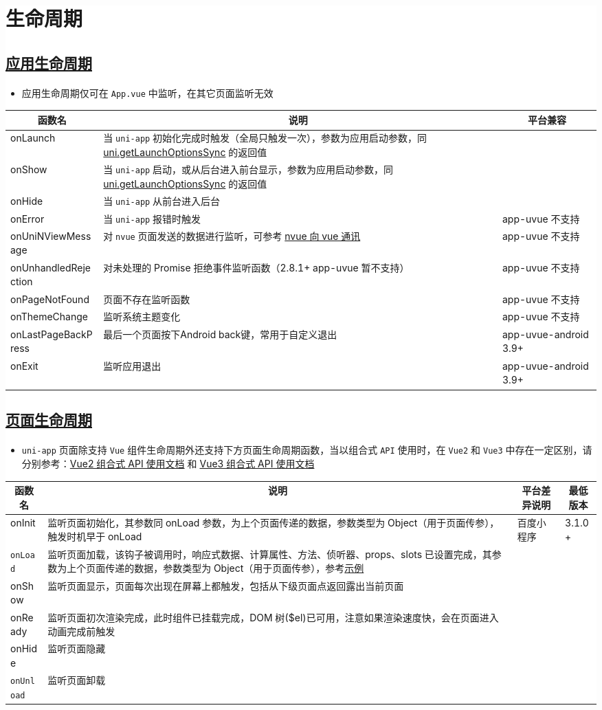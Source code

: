# 生命周期
## [应用生命周期](https://uniapp.dcloud.net.cn/collocation/App.html#applifecycle)
- 应用生命周期仅可在 `App.vue` 中监听，在其它页面监听无效

| 函数名               | 说明                                                                                                                                                                                         | 平台兼容              |
| -------------------- | -------------------------------------------------------------------------------------------------------------------------------------------------------------------------------------------- | --------------------- |
| onLaunch             | 当 `uni-app` 初始化完成时触发（全局只触发一次），参数为应用启动参数，同 [uni.getLaunchOptionsSync](https://uniapp.dcloud.net.cn/api/getLaunchOptionsSync.html#getlaunchoptionssync) 的返回值 |                       |
| onShow               | 当 `uni-app` 启动，或从后台进入前台显示，参数为应用启动参数，同 [uni.getLaunchOptionsSync](https://uniapp.dcloud.net.cn/api/getLaunchOptionsSync.html#getlaunchoptionssync) 的返回值         |                       |
| onHide               | 当 `uni-app` 从前台进入后台                                                                                                                                                                  |                       |
| onError              | 当 `uni-app` 报错时触发                                                                                                                                                                      | app-uvue 不支持       |
| onUniNViewMessage    | 对 `nvue` 页面发送的数据进行监听，可参考 [nvue 向 vue 通讯](https://uniapp.dcloud.net.cn/tutorial/nvue-api.html#communication)                                                               | app-uvue 不支持       |
| onUnhandledRejection | 对未处理的 Promise 拒绝事件监听函数（2.8.1+ app-uvue 暂不支持）                                                                                                                              | app-uvue 不支持       |
| onPageNotFound       | 页面不存在监听函数                                                                                                                                                                           | app-uvue 不支持       |
| onThemeChange        | 监听系统主题变化                                                                                                                                                                             | app-uvue 不支持       |
| onLastPageBackPress  | 最后一个页面按下Android back键，常用于自定义退出                                                                                                                                             | app-uvue-android 3.9+ |
| onExit               | 监听应用退出                                                                                                                                                                                 | app-uvue-android 3.9+ |

## [页面生命周期](https://uniapp.dcloud.net.cn/tutorial/page.html#lifecycle)
- `uni-app` 页面除支持 `Vue` 组件生命周期外还支持下方页面生命周期函数，当以组合式 `API` 使用时，在 `Vue2` 和 `Vue3` 中存在一定区别，请分别参考：[Vue2 组合式 API 使用文档](https://uniapp.dcloud.net.cn/tutorial/vue-composition-api.html) 和 [Vue3 组合式 API 使用文档](https://uniapp.dcloud.net.cn/tutorial/vue3-composition-api.html)

| 函数名                              | 说明                                                                                                                                                                                                                             | 平台差异说明                                                                       | 最低版本 |
| ----------------------------------- | -------------------------------------------------------------------------------------------------------------------------------------------------------------------------------------------------------------------------------- | ---------------------------------------------------------------------------------- | -------- |
| onInit                              | 监听页面初始化，其参数同 onLoad 参数，为上个页面传递的数据，参数类型为 Object（用于页面传参），触发时机早于 onLoad                                                                                                               | 百度小程序                                                                         | 3.1.0+   |
| `onLoad`                            | 监听页面加载，该钩子被调用时，响应式数据、计算属性、方法、侦听器、props、slots 已设置完成，其参数为上个页面传递的数据，参数类型为 Object（用于页面传参），参考[示例](https://uniapp.dcloud.net.cn/api/router#navigateto)         |                                                                                    |          |
| onShow                              | 监听页面显示，页面每次出现在屏幕上都触发，包括从下级页面点返回露出当前页面                                                                                                                                                       |                                                                                    |          |
| onReady                             | 监听页面初次渲染完成，此时组件已挂载完成，DOM 树($el)已可用，注意如果渲染速度快，会在页面进入动画完成前触发                                                                                                                      |                                                                                    |          |
| onHide                              | 监听页面隐藏                                                                                                                                                                                                                     |                                                                                    |          |
| `onUnload`                          | 监听页面卸载                                                                                                                                                                                                                     |                                                                                    |          |